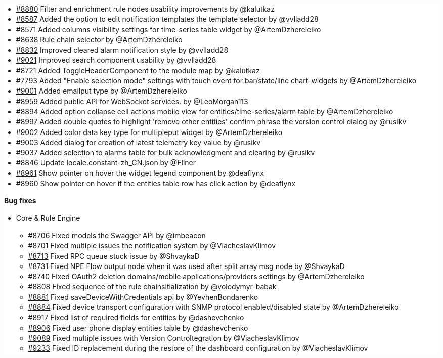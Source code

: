   * [#8880](https://github.com/thingsboard/thingsboard/pull/8880) Filter and enrichment rule nodes usability improvements by @kalutkaz
  * [#8587](https://github.com/thingsboard/thingsboard/pull/8587) Added the option to edit notification templates the template selector by @vvlladd28
  * [#8571](https://github.com/thingsboard/thingsboard/pull/8571) Added columns visibility settings for time-series table widget by @ArtemDzhereleiko
  * [#8638](https://github.com/thingsboard/thingsboard/pull/8638) Rule chain selector by @ArtemDzhereleiko
  * [#8832](https://github.com/thingsboard/thingsboard/pull/8832) Improved cleared alarm notification style by @vvlladd28
  * [#9021](https://github.com/thingsboard/thingsboard/pull/9021) Improved search component usability by @vvlladd28
  * [#8721](https://github.com/thingsboard/thingsboard/pull/8721) Added ToggleHeaderComponent to the module map by @kalutkaz
  * [#7793](https://github.com/thingsboard/thingsboard/pull/7793) Added "Enable selection mode" settings with touch event for bar/state/line chart-widgets by @ArtemDzhereleiko
  * [#9001](https://github.com/thingsboard/thingsboard/pull/9001) Added emailput type by @ArtemDzhereleiko
  * [#8959](https://github.com/thingsboard/thingsboard/pull/8959) Added public API for WebSocket services.  by @LeoMorgan113
  * [#8894](https://github.com/thingsboard/thingsboard/pull/8894) Added option collapse cell actions mobile view for entities/time-series/alarm table by @ArtemDzhereleiko
  * [#8997](https://github.com/thingsboard/thingsboard/pull/8997) Added double quotes to highlight 'remove other entities' confirm phrase the version control dialog by @rusikv
  * [#9002](https://github.com/thingsboard/thingsboard/pull/9002) Added color data key type for multipleput widget by @ArtemDzhereleiko
  * [#9003](https://github.com/thingsboard/thingsboard/pull/9003) Added dialog for creation of latest telemetry key value by @rusikv
  * [#9037](https://github.com/thingsboard/thingsboard/pull/9037) Added selection to alarms table for bulk acknowledgment and clearing by @rusikv
  * [#8846](https://github.com/thingsboard/thingsboard/pull/8846) Update locale.constant-zh_CN.json by @Fliner
  * [#8961](https://github.com/thingsboard/thingsboard/pull/8961) Show pointer on hover the widget legend component by @deaflynx
  * [#8960](https://github.com/thingsboard/thingsboard/pull/8960) Show pointer on hover if the entities table row has click action by @deaflynx

**Bug fixes**

* Core & Rule Engine

  * [#8706](https://github.com/thingsboard/thingsboard/pull/8706) Fixed models the Swagger API by @imbeacon
  * [#8701](https://github.com/thingsboard/thingsboard/pull/8701) Fixed multiple issues the notification system by @ViacheslavKlimov
  * [#8713](https://github.com/thingsboard/thingsboard/pull/8713) Fixed RPC queue stuck issue by @ShvaykaD
  * [#8731](https://github.com/thingsboard/thingsboard/pull/8731) Fixed NPE Flow output node when it was used after split array msg node by @ShvaykaD
  * [#8740](https://github.com/thingsboard/thingsboard/pull/8740) Fixed OAuth2 deletion domains/mobile applications/providers settings by @ArtemDzhereleiko
  * [#8808](https://github.com/thingsboard/thingsboard/pull/8808) Fixed sequence of the rule chainsitialization by @volodymyr-babak
  * [#8881](https://github.com/thingsboard/thingsboard/pull/8881) Fixed saveDeviceWithCredentials api by @YevhenBondarenko
  * [#8884](https://github.com/thingsboard/thingsboard/pull/8884) Fixed device transport configuration with SNMP protocol enabled/disabled state by @ArtemDzhereleiko
  * [#8917](https://github.com/thingsboard/thingsboard/pull/8917) Fixed list of required fields for entities by @dashevchenko
  * [#8906](https://github.com/thingsboard/thingsboard/pull/8906) Fixed user phone display entities table by @dashevchenko
  * [#9089](https://github.com/thingsboard/thingsboard/pull/9089) Fixed multiple issues with Version Controltegration by @ViacheslavKlimov
  * [#9233](https://github.com/thingsboard/thingsboard/pull/9233) Fixed ID replacement during the restore of the dashboard configuration by @ViacheslavKlimov